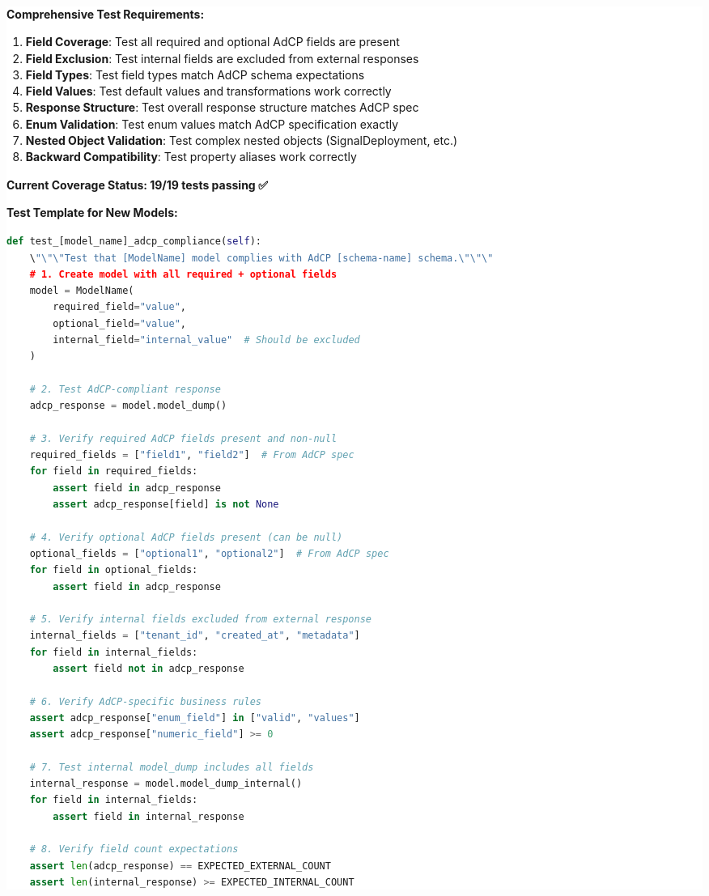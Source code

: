 **Comprehensive Test Requirements:**
1. **Field Coverage**: Test all required and optional AdCP fields are present
2. **Field Exclusion**: Test internal fields are excluded from external responses
3. **Field Types**: Test field types match AdCP schema expectations
4. **Field Values**: Test default values and transformations work correctly
5. **Response Structure**: Test overall response structure matches AdCP spec
6. **Enum Validation**: Test enum values match AdCP specification exactly
7. **Nested Object Validation**: Test complex nested objects (SignalDeployment, etc.)
8. **Backward Compatibility**: Test property aliases work correctly

**Current Coverage Status: 19/19 tests passing ✅**

**Test Template for New Models:**
```python
def test_[model_name]_adcp_compliance(self):
    \"\"\"Test that [ModelName] model complies with AdCP [schema-name] schema.\"\"\"
    # 1. Create model with all required + optional fields
    model = ModelName(
        required_field="value",
        optional_field="value",
        internal_field="internal_value"  # Should be excluded
    )

    # 2. Test AdCP-compliant response
    adcp_response = model.model_dump()

    # 3. Verify required AdCP fields present and non-null
    required_fields = ["field1", "field2"]  # From AdCP spec
    for field in required_fields:
        assert field in adcp_response
        assert adcp_response[field] is not None

    # 4. Verify optional AdCP fields present (can be null)
    optional_fields = ["optional1", "optional2"]  # From AdCP spec
    for field in optional_fields:
        assert field in adcp_response

    # 5. Verify internal fields excluded from external response
    internal_fields = ["tenant_id", "created_at", "metadata"]
    for field in internal_fields:
        assert field not in adcp_response

    # 6. Verify AdCP-specific business rules
    assert adcp_response["enum_field"] in ["valid", "values"]
    assert adcp_response["numeric_field"] >= 0

    # 7. Test internal model_dump includes all fields
    internal_response = model.model_dump_internal()
    for field in internal_fields:
        assert field in internal_response

    # 8. Verify field count expectations
    assert len(adcp_response) == EXPECTED_EXTERNAL_COUNT
    assert len(internal_response) >= EXPECTED_INTERNAL_COUNT
```
